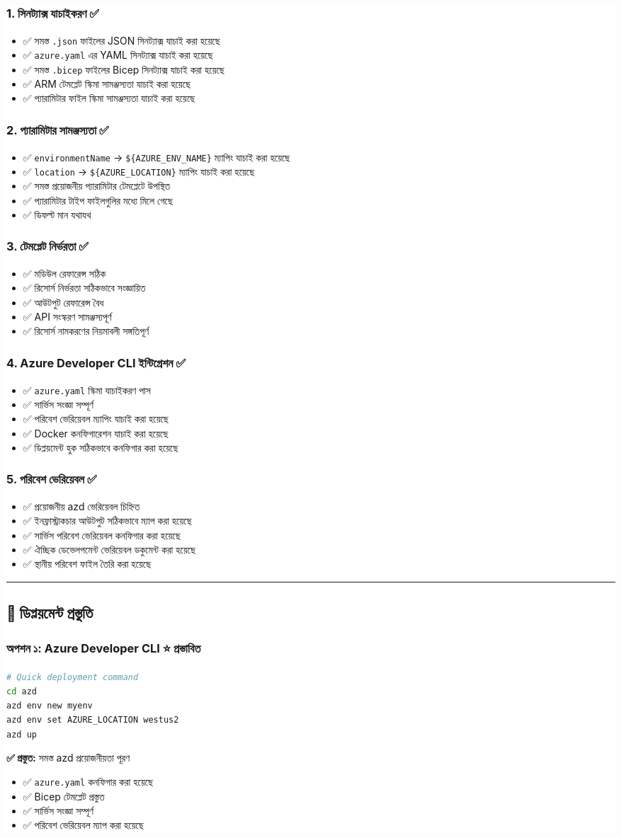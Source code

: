 ### **1. সিনট্যাক্স যাচাইকরণ** ✅
- ✅ সমস্ত `.json` ফাইলের JSON সিনট্যাক্স যাচাই করা হয়েছে
- ✅ `azure.yaml` এর YAML সিনট্যাক্স যাচাই করা হয়েছে
- ✅ সমস্ত `.bicep` ফাইলের Bicep সিনট্যাক্স যাচাই করা হয়েছে
- ✅ ARM টেমপ্লেট স্কিমা সামঞ্জস্যতা যাচাই করা হয়েছে
- ✅ প্যারামিটার ফাইল স্কিমা সামঞ্জস্যতা যাচাই করা হয়েছে

### **2. প্যারামিটার সামঞ্জস্যতা** ✅
- ✅ `environmentName` → `${AZURE_ENV_NAME}` ম্যাপিং যাচাই করা হয়েছে
- ✅ `location` → `${AZURE_LOCATION}` ম্যাপিং যাচাই করা হয়েছে
- ✅ সমস্ত প্রয়োজনীয় প্যারামিটার টেমপ্লেটে উপস্থিত
- ✅ প্যারামিটার টাইপ ফাইলগুলির মধ্যে মিলে গেছে
- ✅ ডিফল্ট মান যথাযথ

### **3. টেমপ্লেট নির্ভরতা** ✅
- ✅ মডিউল রেফারেন্স সঠিক
- ✅ রিসোর্স নির্ভরতা সঠিকভাবে সংজ্ঞায়িত
- ✅ আউটপুট রেফারেন্স বৈধ
- ✅ API সংস্করণ সামঞ্জস্যপূর্ণ
- ✅ রিসোর্স নামকরণের নিয়মাবলী সঙ্গতিপূর্ণ

### **4. Azure Developer CLI ইন্টিগ্রেশন** ✅
- ✅ `azure.yaml` স্কিমা যাচাইকরণ পাস
- ✅ সার্ভিস সংজ্ঞা সম্পূর্ণ
- ✅ পরিবেশ ভেরিয়েবল ম্যাপিং যাচাই করা হয়েছে
- ✅ Docker কনফিগারেশন যাচাই করা হয়েছে
- ✅ ডিপ্লয়মেন্ট হুক সঠিকভাবে কনফিগার করা হয়েছে

### **5. পরিবেশ ভেরিয়েবল** ✅
- ✅ প্রয়োজনীয় azd ভেরিয়েবল চিহ্নিত
- ✅ ইনফ্রাস্ট্রাকচার আউটপুট সঠিকভাবে ম্যাপ করা হয়েছে
- ✅ সার্ভিস পরিবেশ ভেরিয়েবল কনফিগার করা হয়েছে
- ✅ ঐচ্ছিক ডেভেলপমেন্ট ভেরিয়েবল ডকুমেন্ট করা হয়েছে
- ✅ স্থানীয় পরিবেশ ফাইল তৈরি করা হয়েছে

---

## 🚀 **ডিপ্লয়মেন্ট প্রস্তুতি**

### **অপশন ১: Azure Developer CLI** ⭐ **প্রস্তাবিত**
```bash
# Quick deployment command
cd azd
azd env new myenv
azd env set AZURE_LOCATION westus2
azd up
```

**✅ প্রস্তুত:** সমস্ত azd প্রয়োজনীয়তা পূরণ
- ✅ `azure.yaml` কনফিগার করা হয়েছে
- ✅ Bicep টেমপ্লেট প্রস্তুত
- ✅ সার্ভিস সংজ্ঞা সম্পূর্ণ
- ✅ পরিবেশ ভেরিয়েবল ম্যাপ করা হয়েছে
